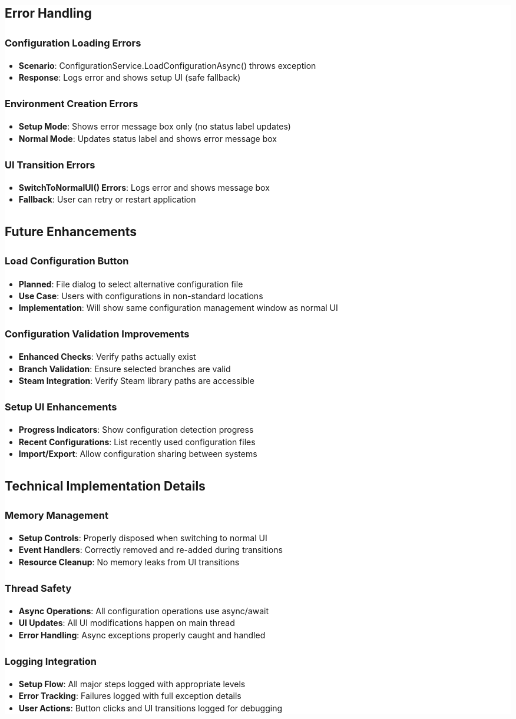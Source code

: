 ## Error Handling

### Configuration Loading Errors
- **Scenario**: ConfigurationService.LoadConfigurationAsync() throws exception
- **Response**: Logs error and shows setup UI (safe fallback)

### Environment Creation Errors
- **Setup Mode**: Shows error message box only (no status label updates)
- **Normal Mode**: Updates status label and shows error message box

### UI Transition Errors
- **SwitchToNormalUI() Errors**: Logs error and shows message box
- **Fallback**: User can retry or restart application

## Future Enhancements

### Load Configuration Button
- **Planned**: File dialog to select alternative configuration file
- **Use Case**: Users with configurations in non-standard locations
- **Implementation**: Will show same configuration management window as normal UI

### Configuration Validation Improvements
- **Enhanced Checks**: Verify paths actually exist
- **Branch Validation**: Ensure selected branches are valid
- **Steam Integration**: Verify Steam library paths are accessible

### Setup UI Enhancements
- **Progress Indicators**: Show configuration detection progress
- **Recent Configurations**: List recently used configuration files
- **Import/Export**: Allow configuration sharing between systems

## Technical Implementation Details

### Memory Management
- **Setup Controls**: Properly disposed when switching to normal UI
- **Event Handlers**: Correctly removed and re-added during transitions
- **Resource Cleanup**: No memory leaks from UI transitions

### Thread Safety
- **Async Operations**: All configuration operations use async/await
- **UI Updates**: All UI modifications happen on main thread
- **Error Handling**: Async exceptions properly caught and handled

### Logging Integration
- **Setup Flow**: All major steps logged with appropriate levels
- **Error Tracking**: Failures logged with full exception details
- **User Actions**: Button clicks and UI transitions logged for debugging
